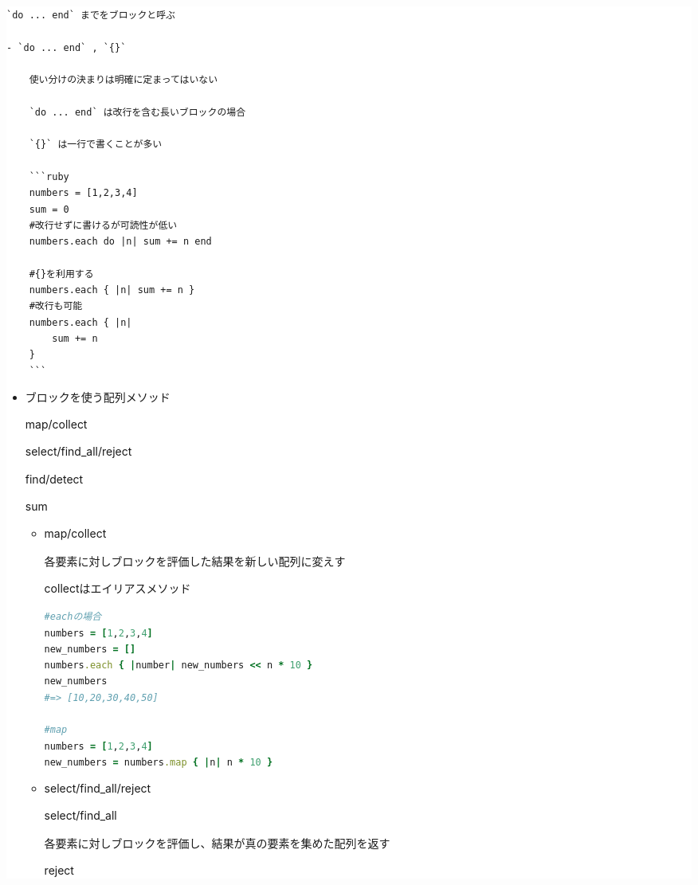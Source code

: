     `do ... end` までをブロックと呼ぶ
    
    - `do ... end` , `{}`
        
        使い分けの決まりは明確に定まってはいない
        
        `do ... end` は改行を含む長いブロックの場合
        
        `{}` は一行で書くことが多い
        
        ```ruby
        numbers = [1,2,3,4]
        sum = 0
        #改行せずに書けるが可読性が低い
        numbers.each do |n| sum += n end
        
        #{}を利用する
        numbers.each { |n| sum += n }
        #改行も可能
        numbers.each { |n|
        	sum += n
        }
        ```
        
- ブロックを使う配列メソッド
    
    map/collect
    
    select/find_all/reject
    
    find/detect
    
    sum
    
    - map/collect
        
        各要素に対しブロックを評価した結果を新しい配列に変えす
        
        collectはエイリアスメソッド
        
        ```ruby
        #eachの場合
        numbers = [1,2,3,4]
        new_numbers = []
        numbers.each { |number| new_numbers << n * 10 }
        new_numbers
        #=> [10,20,30,40,50]
        
        #map
        numbers = [1,2,3,4]
        new_numbers = numbers.map { |n| n * 10 }
        ```
        
    - select/find_all/reject
        
        select/find_all
        
        各要素に対しブロックを評価し、結果が真の要素を集めた配列を返す
        
        reject
        